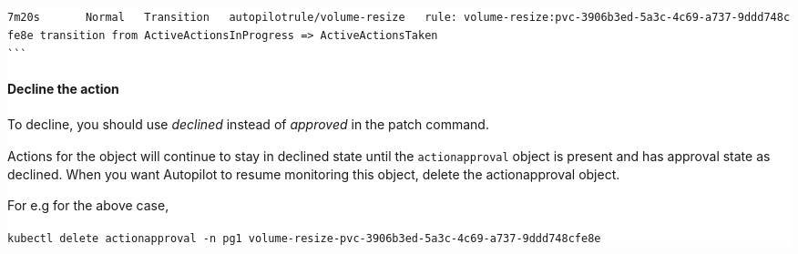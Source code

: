     7m20s       Normal   Transition   autopilotrule/volume-resize   rule: volume-resize:pvc-3906b3ed-5a3c-4c69-a737-9ddd748cfe8e transition from ActiveActionsInProgress => ActiveActionsTaken
    ```
 
#### Decline the action

To decline, you should use _declined_ instead of _approved_ in the patch command.

Actions for the object will continue to stay in declined state until the `actionapproval` object is present and has approval state as declined. When you want Autopilot to resume monitoring this object, delete the actionapproval object.

For e.g for the above case,

```text
kubectl delete actionapproval -n pg1 volume-resize-pvc-3906b3ed-5a3c-4c69-a737-9ddd748cfe8e
```
